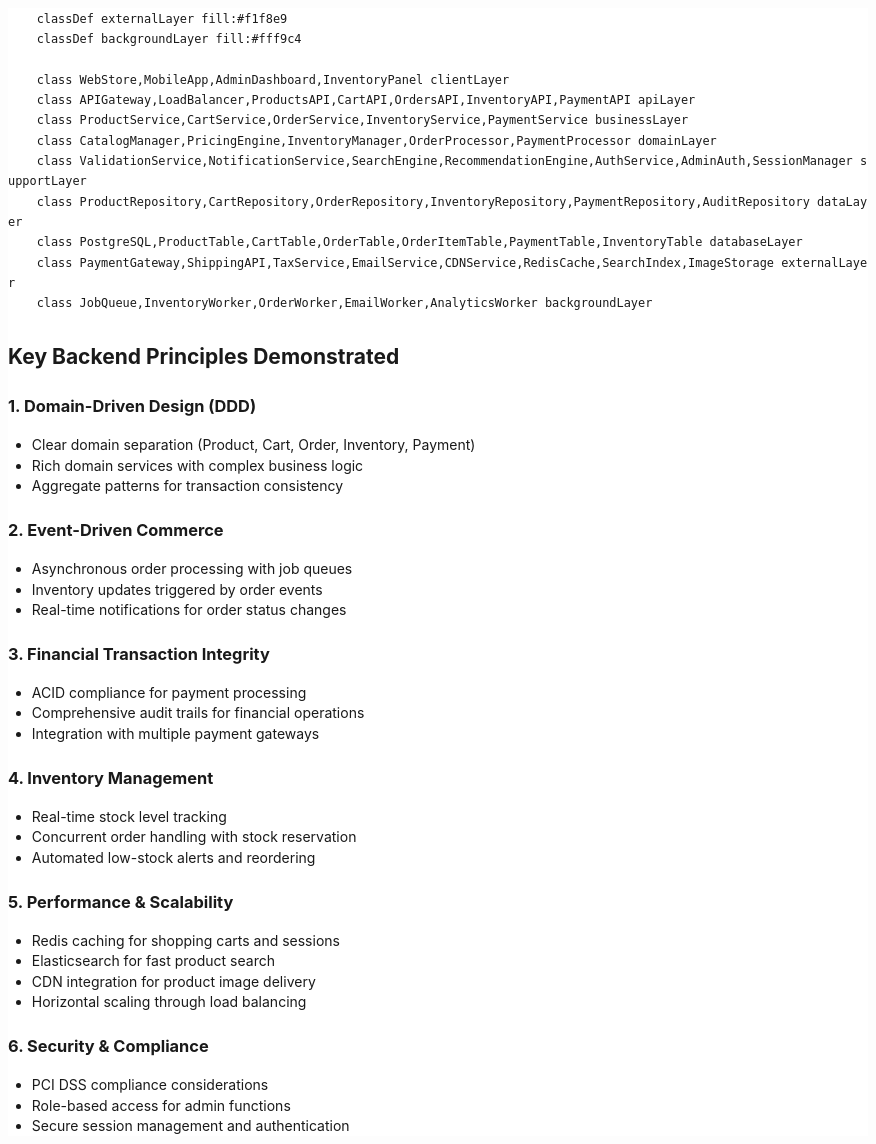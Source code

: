```mermaid
    classDef externalLayer fill:#f1f8e9
    classDef backgroundLayer fill:#fff9c4
    
    class WebStore,MobileApp,AdminDashboard,InventoryPanel clientLayer
    class APIGateway,LoadBalancer,ProductsAPI,CartAPI,OrdersAPI,InventoryAPI,PaymentAPI apiLayer
    class ProductService,CartService,OrderService,InventoryService,PaymentService businessLayer
    class CatalogManager,PricingEngine,InventoryManager,OrderProcessor,PaymentProcessor domainLayer
    class ValidationService,NotificationService,SearchEngine,RecommendationEngine,AuthService,AdminAuth,SessionManager supportLayer
    class ProductRepository,CartRepository,OrderRepository,InventoryRepository,PaymentRepository,AuditRepository dataLayer
    class PostgreSQL,ProductTable,CartTable,OrderTable,OrderItemTable,PaymentTable,InventoryTable databaseLayer
    class PaymentGateway,ShippingAPI,TaxService,EmailService,CDNService,RedisCache,SearchIndex,ImageStorage externalLayer
    class JobQueue,InventoryWorker,OrderWorker,EmailWorker,AnalyticsWorker backgroundLayer
```

## Key Backend Principles Demonstrated

### 1. **Domain-Driven Design (DDD)**
- Clear domain separation (Product, Cart, Order, Inventory, Payment)
- Rich domain services with complex business logic
- Aggregate patterns for transaction consistency

### 2. **Event-Driven Commerce**
- Asynchronous order processing with job queues
- Inventory updates triggered by order events
- Real-time notifications for order status changes

### 3. **Financial Transaction Integrity**
- ACID compliance for payment processing
- Comprehensive audit trails for financial operations
- Integration with multiple payment gateways

### 4. **Inventory Management**
- Real-time stock level tracking
- Concurrent order handling with stock reservation
- Automated low-stock alerts and reordering

### 5. **Performance & Scalability**
- Redis caching for shopping carts and sessions
- Elasticsearch for fast product search
- CDN integration for product image delivery
- Horizontal scaling through load balancing

### 6. **Security & Compliance**
- PCI DSS compliance considerations
- Role-based access for admin functions
- Secure session management and authentication
